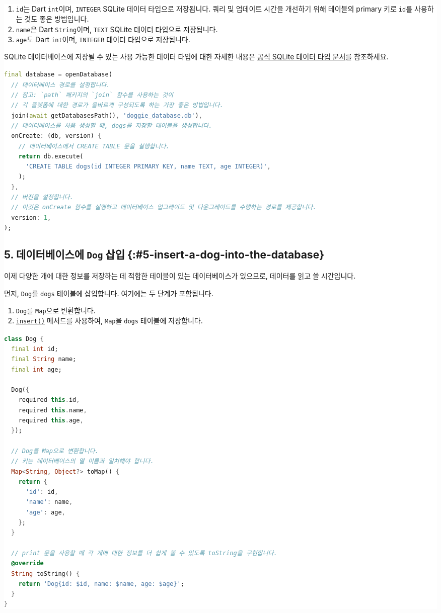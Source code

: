   1. `id`는 Dart `int`이며, `INTEGER` SQLite 데이터 타입으로 저장됩니다. 
     쿼리 및 업데이트 시간을 개선하기 위해 테이블의 primary 키로 `id`를 사용하는 것도 좋은 방법입니다.
  2. `name`은 Dart `String`이며, `TEXT` SQLite 데이터 타입으로 저장됩니다.
  3. `age`도 Dart `int`이며, `INTEGER` 데이터 타입으로 저장됩니다.

SQLite 데이터베이스에 저장될 수 있는 사용 가능한 데이터 타입에 대한 자세한 내용은 
[공식 SQLite 데이터 타입 문서][official SQLite Datatypes documentation]를 ​​참조하세요.

<?code-excerpt "lib/main.dart (openDatabase)"?>
```dart
final database = openDatabase(
  // 데이터베이스 경로를 설정합니다.
  // 참고: `path` 패키지의 `join` 함수를 사용하는 것이 
  // 각 플랫폼에 대한 경로가 올바르게 구성되도록 하는 가장 좋은 방법입니다.
  join(await getDatabasesPath(), 'doggie_database.db'),
  // 데이터베이스를 처음 생성할 때, dogs를 저장할 테이블을 생성합니다.
  onCreate: (db, version) {
    // 데이터베이스에서 CREATE TABLE 문을 실행합니다.
    return db.execute(
      'CREATE TABLE dogs(id INTEGER PRIMARY KEY, name TEXT, age INTEGER)',
    );
  },
  // 버전을 설정합니다. 
  // 이것은 onCreate 함수를 실행하고 데이터베이스 업그레이드 및 다운그레이드를 수행하는 경로를 제공합니다.
  version: 1,
);
```

## 5. 데이터베이스에 `Dog` 삽입 {:#5-insert-a-dog-into-the-database}

이제 다양한 개에 대한 정보를 저장하는 데 적합한 테이블이 있는 데이터베이스가 있으므로, 데이터를 읽고 쓸 시간입니다.

먼저, `Dog`를 `dogs` 테이블에 삽입합니다. 여기에는 두 단계가 포함됩니다.

1. `Dog`를 `Map`으로 변환합니다.
2. [`insert()`][] 메서드를 사용하여, `Map`을 `dogs` 테이블에 저장합니다.

<?code-excerpt "lib/main.dart (Dog)"?>
```dart
class Dog {
  final int id;
  final String name;
  final int age;

  Dog({
    required this.id,
    required this.name,
    required this.age,
  });

  // Dog를 Map으로 변환합니다. 
  // 키는 데이터베이스의 열 이름과 일치해야 합니다.
  Map<String, Object?> toMap() {
    return {
      'id': id,
      'name': name,
      'age': age,
    };
  }

  // print 문을 사용할 때 각 개에 대한 정보를 더 쉽게 볼 수 있도록 toString을 구현합니다.
  @override
  String toString() {
    return 'Dog{id: $id, name: $name, age: $age}';
  }
}
```

[sqflite package]: {{site.pub-pkg}}/sqflite
[`delete()`]: {{site.pub-api}}/sqflite_common/latest/sqlite_api/DatabaseExecutor/delete.html
[`insert()`]: {{site.pub-api}}/sqflite_common/latest/sqlite_api/DatabaseExecutor/insert.html
[`sqflite`]: {{site.pub-pkg}}/sqflite
[SQLite Tutorial]: http://www.sqlitetutorial.net/
[official SQLite Datatypes documentation]: https://www.sqlite.org/datatype3.html
[`update()`]: {{site.pub-api}}/sqflite_common/latest/sqlite_api/DatabaseExecutor/update.html